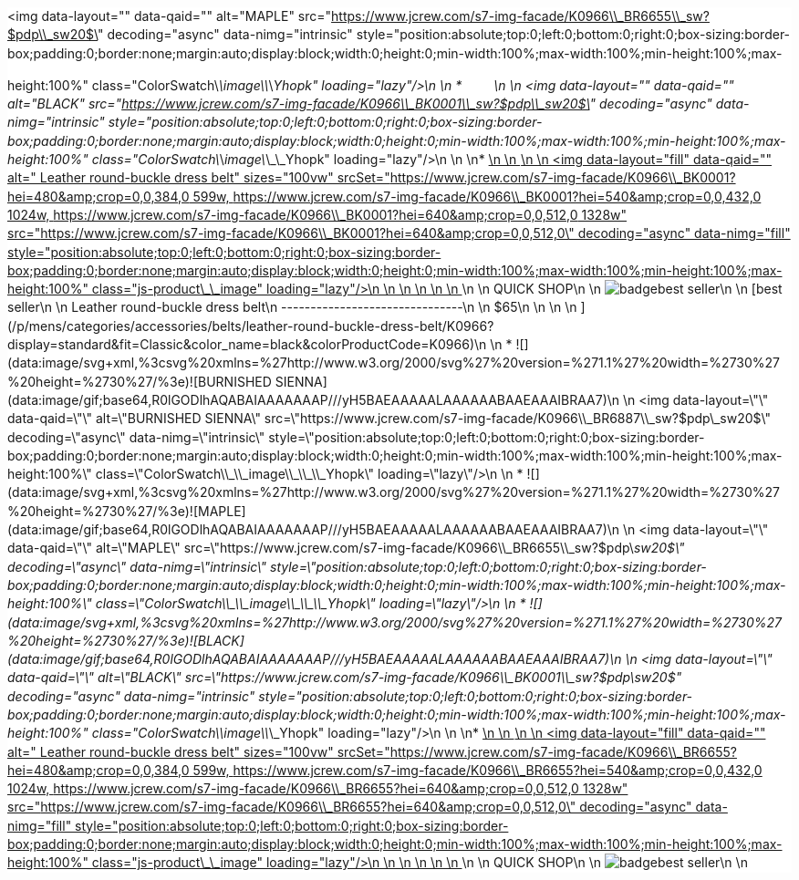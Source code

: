 <img data-layout=\"\" data-qaid=\"\" alt=\"MAPLE\" src=\"https://www.jcrew.com/s7-img-facade/K0966\\_BR6655\\_sw?$pdp\\_sw20$\" decoding=\"async\" data-nimg=\"intrinsic\" style=\"position:absolute;top:0;left:0;bottom:0;right:0;box-sizing:border-box;padding:0;border:none;margin:auto;display:block;width:0;height:0;min-width:100%;max-width:100%;min-height:100%;max-height:100%\" class=\"ColorSwatch\\_\\_image\\_\\_\\_Yhopk\" loading=\"lazy\"/>\n        \n    *   ![](data:image/svg+xml,%3csvg%20xmlns=%27http://www.w3.org/2000/svg%27%20version=%271.1%27%20width=%2730%27%20height=%2730%27/%3e)![BLACK](data:image/gif;base64,R0lGODlhAQABAIAAAAAAAP///yH5BAEAAAAALAAAAAABAAEAAAIBRAA7)\n        \n        <img data-layout=\"\" data-qaid=\"\" alt=\"BLACK\" src=\"https://www.jcrew.com/s7-img-facade/K0966\\_BK0001\\_sw?$pdp\\_sw20$\" decoding=\"async\" data-nimg=\"intrinsic\" style=\"position:absolute;top:0;left:0;bottom:0;right:0;box-sizing:border-box;padding:0;border:none;margin:auto;display:block;width:0;height:0;min-width:100%;max-width:100%;min-height:100%;max-height:100%\" class=\"ColorSwatch\\_\\_image\\_\\_\\_Yhopk\" loading=\"lazy\"/>\n        \n    \n*   [\n    \n    ![ Leather round-buckle dress belt](data:image/gif;base64,R0lGODlhAQABAIAAAAAAAP///yH5BAEAAAAALAAAAAABAAEAAAIBRAA7)\n    \n    <img data-layout=\"fill\" data-qaid=\"\" alt=\" Leather round-buckle dress belt\" sizes=\"100vw\" srcSet=\"https://www.jcrew.com/s7-img-facade/K0966\\_BK0001?hei=480&amp;crop=0,0,384,0 599w, https://www.jcrew.com/s7-img-facade/K0966\\_BK0001?hei=540&amp;crop=0,0,432,0 1024w, https://www.jcrew.com/s7-img-facade/K0966\\_BK0001?hei=640&amp;crop=0,0,512,0 1328w\" src=\"https://www.jcrew.com/s7-img-facade/K0966\\_BK0001?hei=640&amp;crop=0,0,512,0\" decoding=\"async\" data-nimg=\"fill\" style=\"position:absolute;top:0;left:0;bottom:0;right:0;box-sizing:border-box;padding:0;border:none;margin:auto;display:block;width:0;height:0;min-width:100%;max-width:100%;min-height:100%;max-height:100%\" class=\"js-product\\_\\_image\" loading=\"lazy\"/>\n    \n    \n    \n    \n    \n    ](/p/mens/categories/accessories/belts/leather-round-buckle-dress-belt/K0966?display=standard&fit=Classic&color_name=black&colorProductCode=K0966)\n    \n    QUICK SHOP\n    \n    ![badge](https://www.jcrew.com/s7-img-facade/TS)best seller\n    \n    [best seller\n    \n    Leather round-buckle dress belt\n    -------------------------------\n    \n    $65\n    \n    \n    \n    ](/p/mens/categories/accessories/belts/leather-round-buckle-dress-belt/K0966?display=standard&fit=Classic&color_name=black&colorProductCode=K0966)\n    \n    *   ![](data:image/svg+xml,%3csvg%20xmlns=%27http://www.w3.org/2000/svg%27%20version=%271.1%27%20width=%2730%27%20height=%2730%27/%3e)![BURNISHED SIENNA](data:image/gif;base64,R0lGODlhAQABAIAAAAAAAP///yH5BAEAAAAALAAAAAABAAEAAAIBRAA7)\n        \n        <img data-layout=\"\" data-qaid=\"\" alt=\"BURNISHED SIENNA\" src=\"https://www.jcrew.com/s7-img-facade/K0966\\_BR6887\\_sw?$pdp\\_sw20$\" decoding=\"async\" data-nimg=\"intrinsic\" style=\"position:absolute;top:0;left:0;bottom:0;right:0;box-sizing:border-box;padding:0;border:none;margin:auto;display:block;width:0;height:0;min-width:100%;max-width:100%;min-height:100%;max-height:100%\" class=\"ColorSwatch\\_\\_image\\_\\_\\_Yhopk\" loading=\"lazy\"/>\n        \n    *   ![](data:image/svg+xml,%3csvg%20xmlns=%27http://www.w3.org/2000/svg%27%20version=%271.1%27%20width=%2730%27%20height=%2730%27/%3e)![MAPLE](data:image/gif;base64,R0lGODlhAQABAIAAAAAAAP///yH5BAEAAAAALAAAAAABAAEAAAIBRAA7)\n        \n        <img data-layout=\"\" data-qaid=\"\" alt=\"MAPLE\" src=\"https://www.jcrew.com/s7-img-facade/K0966\\_BR6655\\_sw?$pdp\\_sw20$\" decoding=\"async\" data-nimg=\"intrinsic\" style=\"position:absolute;top:0;left:0;bottom:0;right:0;box-sizing:border-box;padding:0;border:none;margin:auto;display:block;width:0;height:0;min-width:100%;max-width:100%;min-height:100%;max-height:100%\" class=\"ColorSwatch\\_\\_image\\_\\_\\_Yhopk\" loading=\"lazy\"/>\n        \n    *   ![](data:image/svg+xml,%3csvg%20xmlns=%27http://www.w3.org/2000/svg%27%20version=%271.1%27%20width=%2730%27%20height=%2730%27/%3e)![BLACK](data:image/gif;base64,R0lGODlhAQABAIAAAAAAAP///yH5BAEAAAAALAAAAAABAAEAAAIBRAA7)\n        \n        <img data-layout=\"\" data-qaid=\"\" alt=\"BLACK\" src=\"https://www.jcrew.com/s7-img-facade/K0966\\_BK0001\\_sw?$pdp\\_sw20$\" decoding=\"async\" data-nimg=\"intrinsic\" style=\"position:absolute;top:0;left:0;bottom:0;right:0;box-sizing:border-box;padding:0;border:none;margin:auto;display:block;width:0;height:0;min-width:100%;max-width:100%;min-height:100%;max-height:100%\" class=\"ColorSwatch\\_\\_image\\_\\_\\_Yhopk\" loading=\"lazy\"/>\n        \n    \n*   [\n    \n    ![ Leather round-buckle dress belt](data:image/gif;base64,R0lGODlhAQABAIAAAAAAAP///yH5BAEAAAAALAAAAAABAAEAAAIBRAA7)\n    \n    <img data-layout=\"fill\" data-qaid=\"\" alt=\" Leather round-buckle dress belt\" sizes=\"100vw\" srcSet=\"https://www.jcrew.com/s7-img-facade/K0966\\_BR6655?hei=480&amp;crop=0,0,384,0 599w, https://www.jcrew.com/s7-img-facade/K0966\\_BR6655?hei=540&amp;crop=0,0,432,0 1024w, https://www.jcrew.com/s7-img-facade/K0966\\_BR6655?hei=640&amp;crop=0,0,512,0 1328w\" src=\"https://www.jcrew.com/s7-img-facade/K0966\\_BR6655?hei=640&amp;crop=0,0,512,0\" decoding=\"async\" data-nimg=\"fill\" style=\"position:absolute;top:0;left:0;bottom:0;right:0;box-sizing:border-box;padding:0;border:none;margin:auto;display:block;width:0;height:0;min-width:100%;max-width:100%;min-height:100%;max-height:100%\" class=\"js-product\\_\\_image\" loading=\"lazy\"/>\n    \n    \n    \n    \n    \n    ](/p/mens/categories/accessories/belts/leather-round-buckle-dress-belt/K0966?display=standard&fit=Classic&color_name=maple&colorProductCode=K0966)\n    \n    QUICK SHOP\n    \n    ![badge](https://www.jcrew.com/s7-img-facade/TS)best seller\n    \n